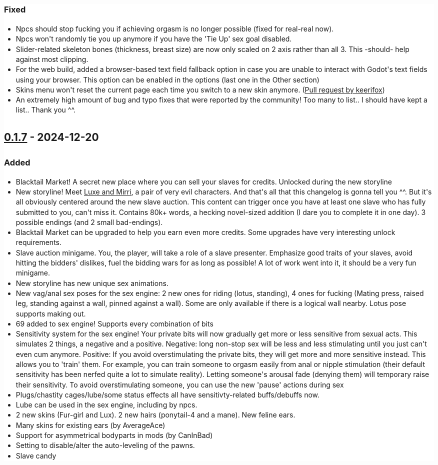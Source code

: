 ### Fixed
- Npcs should stop fucking you if achieving orgasm is no longer possible (fixed for real-real now).
- Npcs won't randomly tie you up anymore if you have the 'Tie Up' sex goal disabled.
- Slider-related skeleton bones (thickness, breast size) are now only scaled on 2 axis rather than all 3. This -should- help against most clipping.
- For the web build, added a browser-based text field fallback option in case you are unable to interact with Godot's text fields using your browser. This option can be enabled in the options (last one in the Other section)
- Skins menu won't reset the current page each time you switch to a new skin anymore. ([Pull request by keerifox](https://github.com/Alexofp/BDCC/pull/156))
- An extremely high amount of bug and typo fixes that were reported by the community! Too many to list.. I should have kept a list.. Thank you ^^.

## [0.1.7] - 2024-12-20
### Added
- Blacktail Market! A secret new place where you can sell your slaves for credits. Unlocked during the new storyline
- New storyline! Meet [Luxe and Mirri](https://github.com/user-attachments/assets/62d0802f-9e8f-4fdf-8fe5-b3ea758766d1), a pair of very evil characters. And that's all that this changelog is gonna tell you ^^. But it's all obviously centered around the new slave auction. This content can trigger once you have at least one slave who has fully submitted to you, can't miss it. Contains 80k+ words, a hecking novel-sized addition (I dare you to complete it in one day). 3 possible endings (and 2 small bad-endings).
- Blacktail Market can be upgraded to help you earn even more credits. Some upgrades have very interesting unlock requirements.
- Slave auction minigame. You, the player, will take a role of a slave presenter. Emphasize good traits of your slaves, avoid hitting the bidders' dislikes, fuel the bidding wars for as long as possible! A lot of work went into it, it should be a very fun minigame.
- New storyline has new unique sex animations.
- New vag/anal sex poses for the sex engine: 2 new ones for riding (lotus, standing), 4 ones for fucking (Mating press, raised leg, standing against a wall, pinned against a wall). Some are only available if there is a logical wall nearby. Lotus pose supports making out.
- 69 added to sex engine! Supports every combination of bits
- Sensitivity system for the sex engine! Your private bits will now gradually get more or less sensitive from sexual acts. This simulates 2 things, a negative and a positive. Negative: long non-stop sex will be less and less stimulating until you just can't even cum anymore. Positive: If you avoid overstimulating the private bits, they will get more and more sensitive instead. This allows you to 'train' them. For example, you can train someone to orgasm easily from anal or nipple stimulation (their default sensitivity has been nerfed quite a lot to simulate reality). Letting someone's arousal fade (denying them) will temporary raise their sensitivity. To avoid overstimulating someone, you can use the new 'pause' actions during sex
- Plugs/chastity cages/lube/some status effects all have sensitivty-related buffs/debuffs now.
- Lube can be used in the sex engine, including by npcs.
- 2 new skins (Fur-girl and Lux). 2 new hairs (ponytail-4 and a mane). New feline ears.
- Many skins for existing ears (by AverageAce)
- Support for asymmetrical bodyparts in mods (by CanInBad)
- Setting to disable/alter the auto-leveling of the pawns.
- Slave candy


[Unreleased]: https://github.com/Alexofp/BDCC/compare/0.1.10...main
[0.1.10]: https://github.com/Alexofp/BDCC/compare/0.1.9...0.1.10
[0.1.9]: https://github.com/Alexofp/BDCC/compare/0.1.8...0.1.9
[0.1.8]: https://github.com/Alexofp/BDCC/compare/0.1.7...0.1.8
[0.1.7]: https://github.com/Alexofp/BDCC/compare/0.1.6...0.1.7
[0.1.6]: https://github.com/Alexofp/BDCC/compare/0.1.5...0.1.6
[0.1.5]: https://github.com/Alexofp/BDCC/compare/0.1.4...0.1.5
[0.1.4]: https://github.com/Alexofp/BDCC/compare/0.1.3...0.1.4
[0.1.3]: https://github.com/Alexofp/BDCC/compare/0.1.2...0.1.3
[0.1.2]: https://github.com/Alexofp/BDCC/compare/0.1.1...0.1.2
[0.1.1]: https://github.com/Alexofp/BDCC/compare/0.1.0...0.1.1
[0.1.0]: https://github.com/Alexofp/BDCC/compare/0.0.24...0.1.0
[0.0.24]: https://github.com/Alexofp/BDCC/compare/0.0.23...0.0.24
[0.0.23]: https://github.com/Alexofp/BDCC/compare/0.0.22bugfix1...0.0.23
[0.0.22bugfix1]: https://github.com/Alexofp/BDCC/compare/0.0.22...0.0.22bugfix1
[0.0.22]: https://github.com/Alexofp/BDCC/compare/0.0.21...0.0.22
[0.0.21]: https://github.com/Alexofp/BDCC/compare/0.0.20...0.0.21
[0.0.20]: https://github.com/Alexofp/BDCC/compare/0.0.19...0.0.20
[0.0.19]: https://github.com/Alexofp/BDCC/compare/0.0.18...0.0.19
[0.0.18]: https://github.com/Alexofp/BDCC/compare/0.0.17...0.0.18
[0.0.17]: https://github.com/Alexofp/BDCC/compare/0.0.16...0.0.17
[0.0.16]: https://github.com/Alexofp/BDCC/compare/0.0.15...0.0.16
[0.0.15]: https://github.com/Alexofp/BDCC/compare/0.0.14...0.0.15
[0.0.14]: https://github.com/Alexofp/BDCC/compare/v0.0.13bugfix3...0.0.14
[0.0.13bugfix3]: https://github.com/Alexofp/BDCC/compare/v0.0.13bugfix2...v0.0.13bugfix3
[0.0.13bugfix2]: https://github.com/Alexofp/BDCC/compare/v0.0.13bugfix1...v0.0.13bugfix2
[0.0.13bugfix1]: https://github.com/Alexofp/BDCC/compare/v0.0.13...v0.0.13bugfix1
[0.0.13]: https://github.com/Alexofp/BDCC/releases/tag/v0.0.13